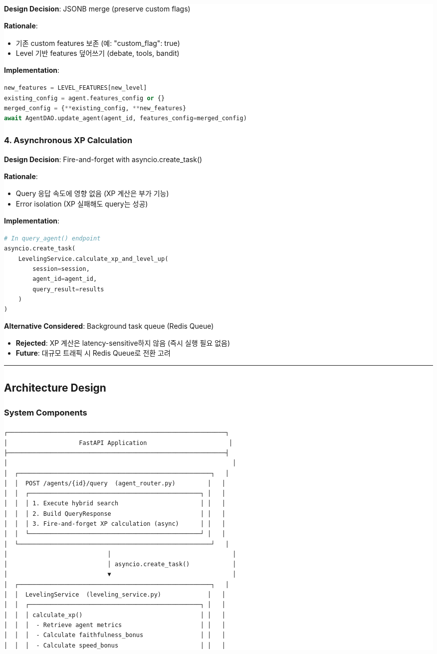**Design Decision**: JSONB merge (preserve custom flags)

**Rationale**:
- 기존 custom features 보존 (예: "custom_flag": true)
- Level 기반 features 덮어쓰기 (debate, tools, bandit)

**Implementation**:
```python
new_features = LEVEL_FEATURES[new_level]
existing_config = agent.features_config or {}
merged_config = {**existing_config, **new_features}
await AgentDAO.update_agent(agent_id, features_config=merged_config)
```

### 4. Asynchronous XP Calculation

**Design Decision**: Fire-and-forget with asyncio.create_task()

**Rationale**:
- Query 응답 속도에 영향 없음 (XP 계산은 부가 기능)
- Error isolation (XP 실패해도 query는 성공)

**Implementation**:
```python
# In query_agent() endpoint
asyncio.create_task(
    LevelingService.calculate_xp_and_level_up(
        session=session,
        agent_id=agent_id,
        query_result=results
    )
)
```

**Alternative Considered**: Background task queue (Redis Queue)
- **Rejected**: XP 계산은 latency-sensitive하지 않음 (즉시 실행 필요 없음)
- **Future**: 대규모 트래픽 시 Redis Queue로 전환 고려

---

## Architecture Design

### System Components

```
┌─────────────────────────────────────────────────────────────┐
│                    FastAPI Application                       │
├─────────────────────────────────────────────────────────────┤
│                                                               │
│  ┌──────────────────────────────────────────────────────┐   │
│  │  POST /agents/{id}/query  (agent_router.py)         │   │
│  │  ┌────────────────────────────────────────────────┐ │   │
│  │  │ 1. Execute hybrid search                       │ │   │
│  │  │ 2. Build QueryResponse                         │ │   │
│  │  │ 3. Fire-and-forget XP calculation (async)      │ │   │
│  │  └────────────────────────────────────────────────┘ │   │
│  └──────────────────────────────────────────────────────┘   │
│                            │                                  │
│                            │ asyncio.create_task()            │
│                            ▼                                  │
│  ┌──────────────────────────────────────────────────────┐   │
│  │  LevelingService  (leveling_service.py)             │   │
│  │  ┌────────────────────────────────────────────────┐ │   │
│  │  │ calculate_xp()                                 │ │   │
│  │  │  - Retrieve agent metrics                      │ │   │
│  │  │  - Calculate faithfulness_bonus                │ │   │
│  │  │  - Calculate speed_bonus                       │ │   │
```